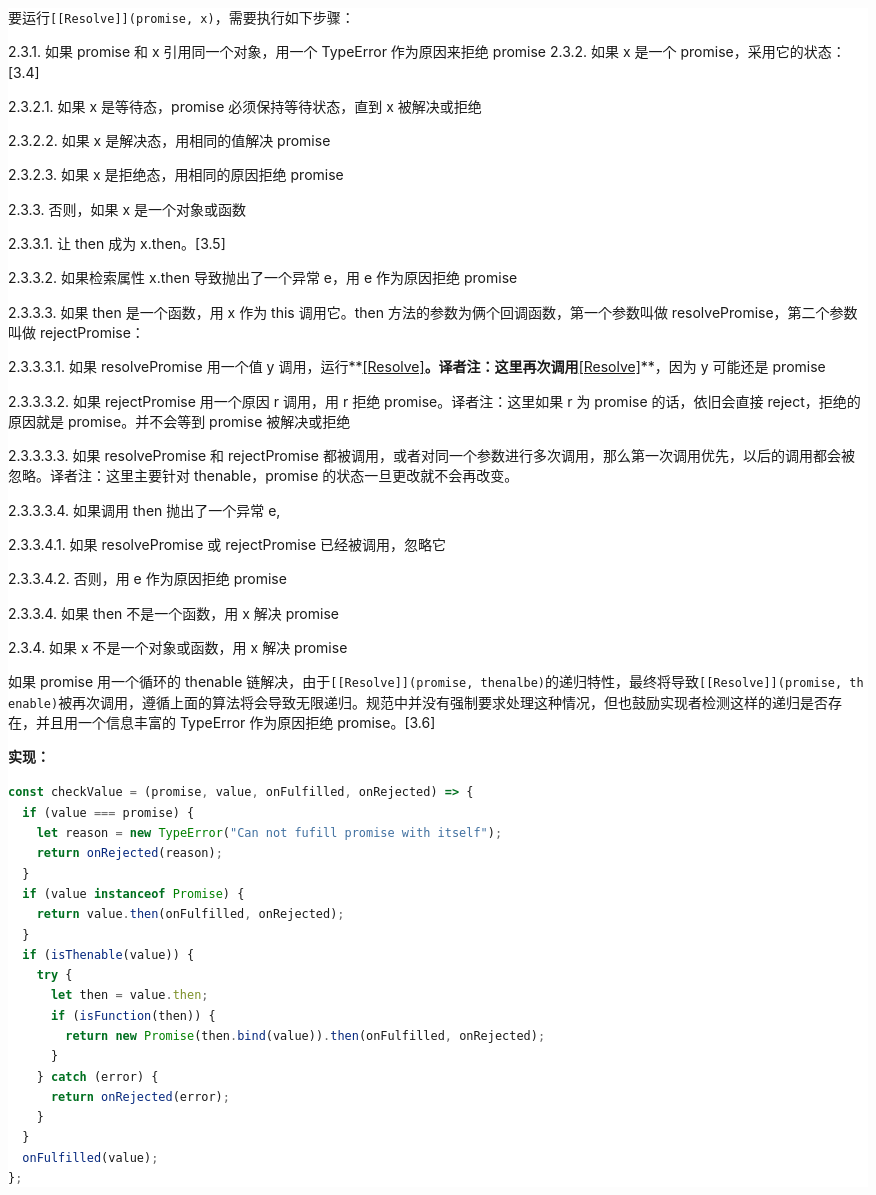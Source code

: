 要运行`[[Resolve]](promise, x)`，需要执行如下步骤：

2.3.1. 如果 promise 和 x 引用同一个对象，用一个 TypeError 作为原因来拒绝 promise
2.3.2. 如果 x 是一个 promise，采用它的状态：[3.4]

2.3.2.1. 如果 x 是等待态，promise 必须保持等待状态，直到 x 被解决或拒绝

2.3.2.2. 如果 x 是解决态，用相同的值解决 promise

2.3.2.3. 如果 x 是拒绝态，用相同的原因拒绝 promise

2.3.3. 否则，如果 x 是一个对象或函数

2.3.3.1. 让 then 成为 x.then。[3.5]

2.3.3.2. 如果检索属性 x.then 导致抛出了一个异常 e，用 e 作为原因拒绝 promise

2.3.3.3. 如果 then 是一个函数，用 x 作为 this 调用它。then 方法的参数为俩个回调函数，第一个参数叫做 resolvePromise，第二个参数叫做 rejectPromise：

2.3.3.3.1. 如果 resolvePromise 用一个值 y 调用，运行**[[Resolve]](notion://www.notion.so/promise,%20y)**。译者注：这里再次调用**[[Resolve]](notion://www.notion.so/promise,y)**，因为 y 可能还是 promise

2.3.3.3.2. 如果 rejectPromise 用一个原因 r 调用，用 r 拒绝 promise。译者注：这里如果 r 为 promise 的话，依旧会直接 reject，拒绝的原因就是 promise。并不会等到 promise 被解决或拒绝

2.3.3.3.3. 如果 resolvePromise 和 rejectPromise 都被调用，或者对同一个参数进行多次调用，那么第一次调用优先，以后的调用都会被忽略。译者注：这里主要针对 thenable，promise 的状态一旦更改就不会再改变。

2.3.3.3.4. 如果调用 then 抛出了一个异常 e,

2.3.3.4.1. 如果 resolvePromise 或 rejectPromise 已经被调用，忽略它

2.3.3.4.2. 否则，用 e 作为原因拒绝 promise

2.3.3.4. 如果 then 不是一个函数，用 x 解决 promise

2.3.4. 如果 x 不是一个对象或函数，用 x 解决 promise

如果 promise 用一个循环的 thenable 链解决，由于`[[Resolve]](promise, thenalbe)`的递归特性，最终将导致`[[Resolve]](promise, thenable)`被再次调用，遵循上面的算法将会导致无限递归。规范中并没有强制要求处理这种情况，但也鼓励实现者检测这样的递归是否存在，并且用一个信息丰富的 TypeError 作为原因拒绝 promise。[3.6]

**实现：**

```jsx
const checkValue = (promise, value, onFulfilled, onRejected) => {
  if (value === promise) {
    let reason = new TypeError("Can not fufill promise with itself");
    return onRejected(reason);
  }
  if (value instanceof Promise) {
    return value.then(onFulfilled, onRejected);
  }
  if (isThenable(value)) {
    try {
      let then = value.then;
      if (isFunction(then)) {
        return new Promise(then.bind(value)).then(onFulfilled, onRejected);
      }
    } catch (error) {
      return onRejected(error);
    }
  }
  onFulfilled(value);
};
```
